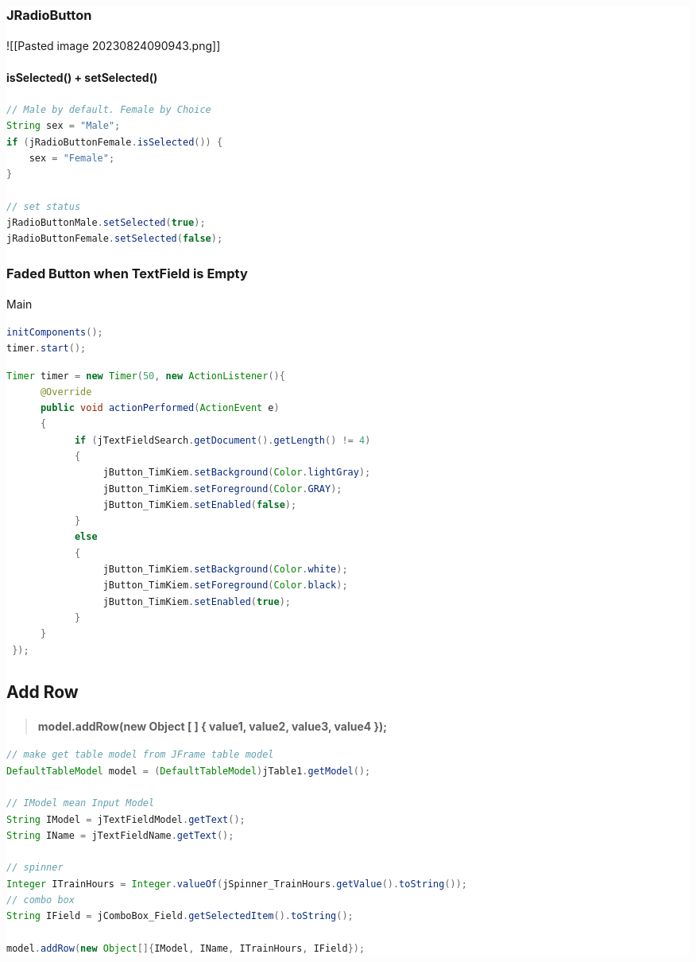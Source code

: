 ### JRadioButton
![[Pasted image 20230824090943.png]]
#### isSelected() + setSelected()
```java
// Male by default. Female by Choice
String sex = "Male";
if (jRadioButtonFemale.isSelected()) {
	sex = "Female";
}

// set status
jRadioButtonMale.setSelected(true);
jRadioButtonFemale.setSelected(false);
```


### Faded Button when TextField is Empty
Main
```java
initComponents();
timer.start(); 
```

```java
Timer timer = new Timer(50, new ActionListener(){
	  @Override
	  public void actionPerformed(ActionEvent e) 
	  {
			if (jTextFieldSearch.getDocument().getLength() != 4)
			{
				 jButton_TimKiem.setBackground(Color.lightGray);
				 jButton_TimKiem.setForeground(Color.GRAY);
				 jButton_TimKiem.setEnabled(false);
			}
			else
			{
				 jButton_TimKiem.setBackground(Color.white);
				 jButton_TimKiem.setForeground(Color.black);
				 jButton_TimKiem.setEnabled(true);
			}
	  }
 });
```


## Add Row 
> **model.addRow(new Object [ ] { value1, value2, value3, value4 });**
```java
// make get table model from JFrame table model 
DefaultTableModel model = (DefaultTableModel)jTable1.getModel();

// IModel mean Input Model
String IModel = jTextFieldModel.getText();
String IName = jTextFieldName.getText();

// spinner
Integer ITrainHours = Integer.valueOf(jSpinner_TrainHours.getValue().toString());
// combo box
String IField = jComboBox_Field.getSelectedItem().toString();

model.addRow(new Object[]{IModel, IName, ITrainHours, IField});
```
